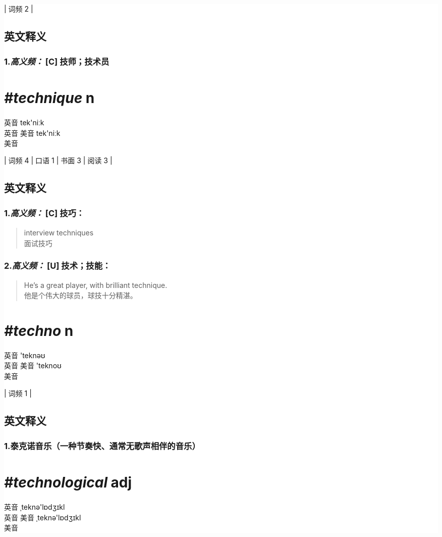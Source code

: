 
| 词频 2 |  

英文释义
---
### 1.*高义频：* **[C] 技师；技术员**  


# ***\#technique*** n
英音 tek'niːk  
英音
<audio src="./media/technique-B.aac"></audio>
美音 tek'niːk  
美音
<audio src="./media/technique.aac"></audio>


| 词频 4 | 口语 1 | 书面 3 | 阅读 3 |  

英文释义
---
### 1.*高义频：* **[C] 技巧：**  

 > interview techniques  
 > 面试技巧    

### 2.*高义频：* **[U] 技术；技能：**  

 > He’s a great player, with brilliant technique.  
 > 他是个伟大的球员，球技十分精湛。    
<audio src="./media/technique-1.aac"></audio>


# ***\#techno*** n
英音 'teknəʊ  
英音
<audio src="./media/techno1_AAC.aac"></audio>
美音 'teknoʊ  
美音
<audio src="./media/techno2_AAC.aac"></audio>


| 词频 1 |  

英文释义
---
### 1.**泰克诺音乐（一种节奏快、通常无歌声相伴的音乐）**  


# ***\#technological*** adj
英音 ˌteknə'lɒdʒɪkl  
英音
<audio src="./media/technological-b.aac"></audio>
美音 ˌteknə'lɒdʒɪkl  
美音
<audio src="./media/technological.aac"></audio>
